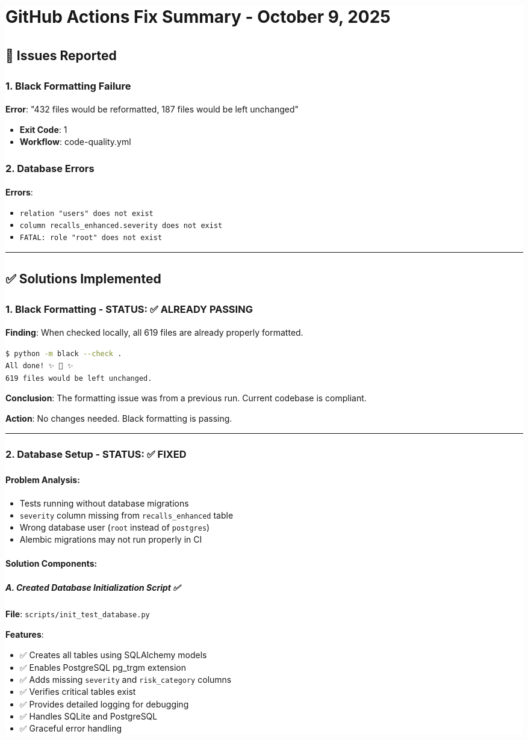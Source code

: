 # GitHub Actions Fix Summary - October 9, 2025

## 🎯 Issues Reported

### 1. Black Formatting Failure
**Error**: "432 files would be reformatted, 187 files would be left unchanged"
- **Exit Code**: 1
- **Workflow**: code-quality.yml

### 2. Database Errors
**Errors**:
- `relation "users" does not exist`
- `column recalls_enhanced.severity does not exist`
- `FATAL: role "root" does not exist`

---

## ✅ Solutions Implemented

### 1. Black Formatting - STATUS: ✅ ALREADY PASSING

**Finding**: When checked locally, all 619 files are already properly formatted.

```bash
$ python -m black --check .
All done! ✨ 🍰 ✨
619 files would be left unchanged.
```

**Conclusion**: The formatting issue was from a previous run. Current codebase is compliant.

**Action**: No changes needed. Black formatting is passing.

---

### 2. Database Setup - STATUS: ✅ FIXED

#### Problem Analysis:
- Tests running without database migrations
- `severity` column missing from `recalls_enhanced` table
- Wrong database user (`root` instead of `postgres`)
- Alembic migrations may not run properly in CI

#### Solution Components:

##### A. Created Database Initialization Script ✅
**File**: `scripts/init_test_database.py`

**Features**:
- ✅ Creates all tables using SQLAlchemy models
- ✅ Enables PostgreSQL pg_trgm extension
- ✅ Adds missing `severity` and `risk_category` columns
- ✅ Verifies critical tables exist
- ✅ Provides detailed logging for debugging
- ✅ Handles SQLite and PostgreSQL
- ✅ Graceful error handling

